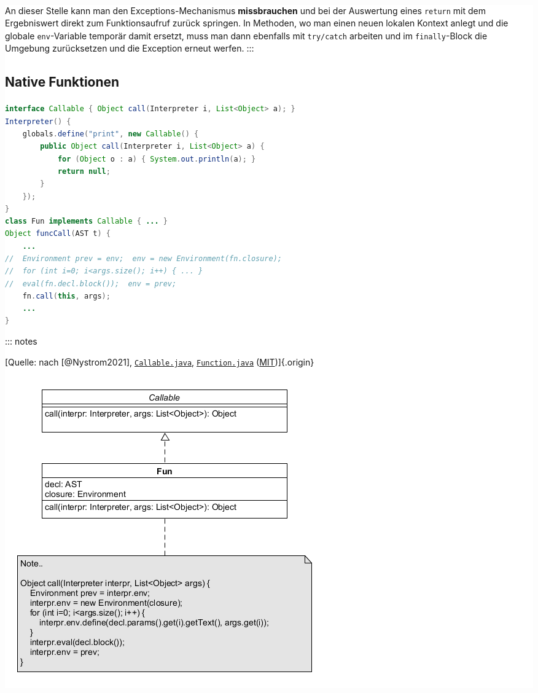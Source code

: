 An dieser Stelle kann man den Exceptions-Mechanismus **missbrauchen** und bei
der Auswertung eines `return` mit dem Ergebniswert direkt zum Funktionsaufruf
zurück springen. In Methoden, wo man einen neuen lokalen Kontext anlegt und
die globale `env`-Variable temporär damit ersetzt, muss man dann ebenfalls
mit `try/catch` arbeiten und im `finally`-Block die Umgebung zurücksetzen und
die Exception erneut werfen.
:::


## Native Funktionen

```java
interface Callable { Object call(Interpreter i, List<Object> a); }
Interpreter() {
    globals.define("print", new Callable() {
        public Object call(Interpreter i, List<Object> a) {
            for (Object o : a) { System.out.println(a); }
            return null;
        }
    });
}
class Fun implements Callable { ... }
Object funcCall(AST t) {
    ...
//  Environment prev = env;  env = new Environment(fn.closure);
//  for (int i=0; i<args.size(); i++) { ... }
//  eval(fn.decl.block());  env = prev;
    fn.call(this, args);
    ...
}
```

::: notes

[Quelle: nach [@Nystrom2021], [`Callable.java`](https://github.com/munificent/craftinginterpreters/blob/master/java/com/craftinginterpreters/lox/LoxCallable.java#L6), [`Function.java`](https://github.com/munificent/craftinginterpreters/blob/master/java/com/craftinginterpreters/lox/LoxFunction.java#L6) ([MIT](https://github.com/munificent/craftinginterpreters/blob/master/LICENSE))]{.origin}

![](images/callFun.png)